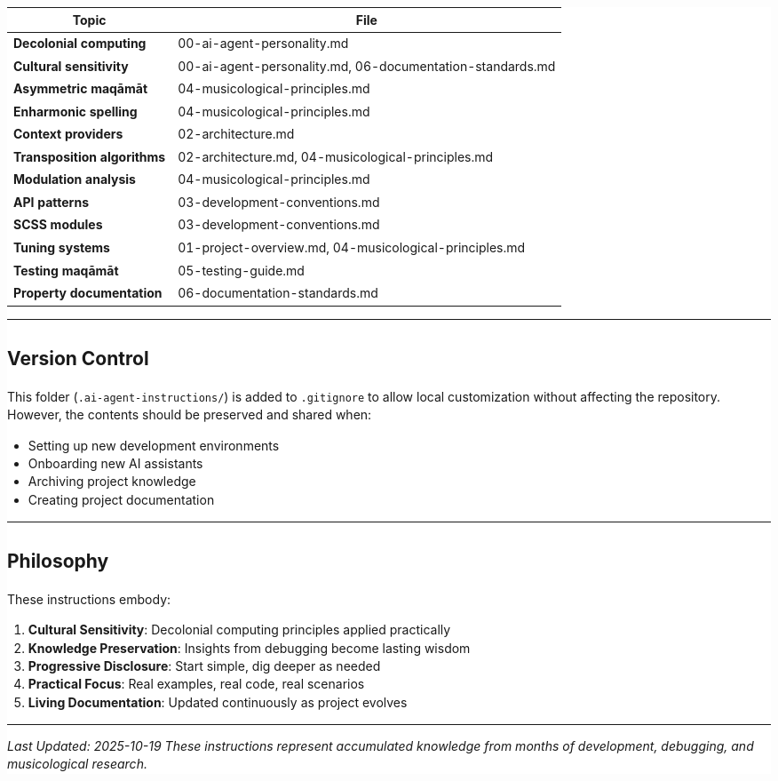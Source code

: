 | Topic | File |
|-------|------|
| **Decolonial computing** | 00-ai-agent-personality.md |
| **Cultural sensitivity** | 00-ai-agent-personality.md, 06-documentation-standards.md |
| **Asymmetric maqāmāt** | 04-musicological-principles.md |
| **Enharmonic spelling** | 04-musicological-principles.md |
| **Context providers** | 02-architecture.md |
| **Transposition algorithms** | 02-architecture.md, 04-musicological-principles.md |
| **Modulation analysis** | 04-musicological-principles.md |
| **API patterns** | 03-development-conventions.md |
| **SCSS modules** | 03-development-conventions.md |
| **Tuning systems** | 01-project-overview.md, 04-musicological-principles.md |
| **Testing maqāmāt** | 05-testing-guide.md |
| **Property documentation** | 06-documentation-standards.md |

---

## Version Control

This folder (`.ai-agent-instructions/`) is added to `.gitignore` to allow local customization without affecting the repository. However, the contents should be preserved and shared when:

- Setting up new development environments
- Onboarding new AI assistants
- Archiving project knowledge
- Creating project documentation

---

## Philosophy

These instructions embody:

1. **Cultural Sensitivity**: Decolonial computing principles applied practically
2. **Knowledge Preservation**: Insights from debugging become lasting wisdom
3. **Progressive Disclosure**: Start simple, dig deeper as needed
4. **Practical Focus**: Real examples, real code, real scenarios
5. **Living Documentation**: Updated continuously as project evolves

---

*Last Updated: 2025-10-19*
*These instructions represent accumulated knowledge from months of development, debugging, and musicological research.*
